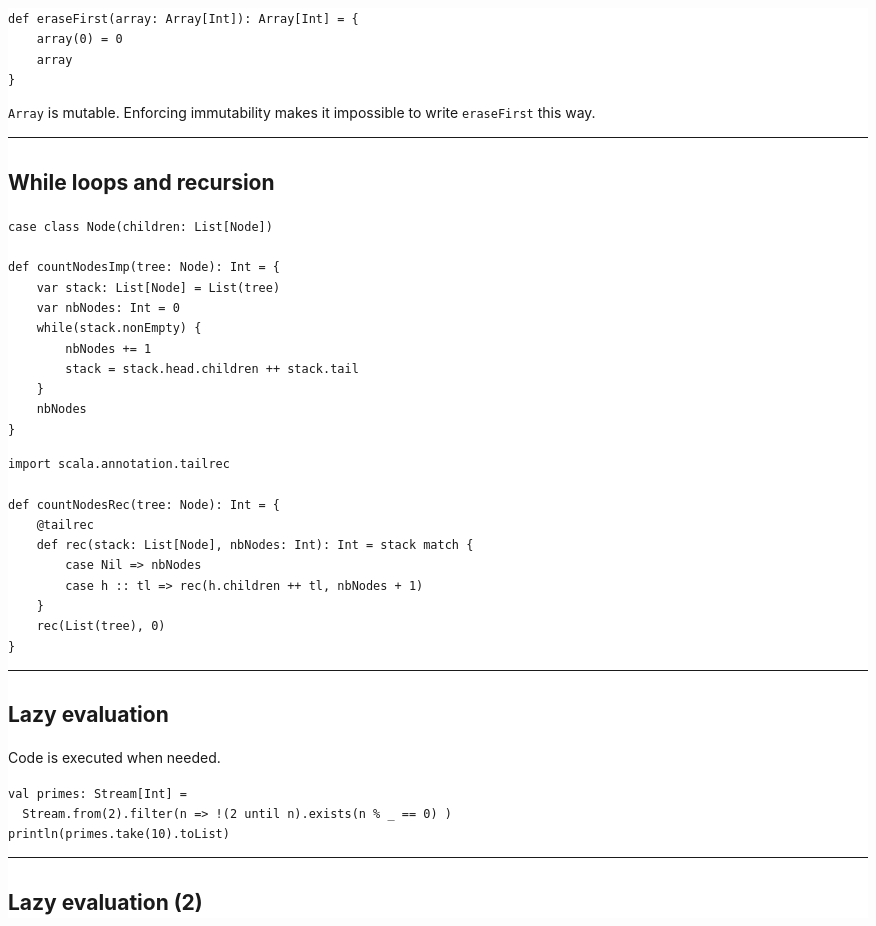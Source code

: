 ```tut:silent
def eraseFirst(array: Array[Int]): Array[Int] = {
    array(0) = 0
    array
}
```

`Array` is mutable. Enforcing immutability makes it impossible to write `eraseFirst` this way.

---

## While loops and recursion

```tut:silent
case class Node(children: List[Node])

def countNodesImp(tree: Node): Int = {
    var stack: List[Node] = List(tree)
    var nbNodes: Int = 0
    while(stack.nonEmpty) {
        nbNodes += 1
        stack = stack.head.children ++ stack.tail
    }
    nbNodes
}
```
```tut:silent
import scala.annotation.tailrec

def countNodesRec(tree: Node): Int = {
    @tailrec
    def rec(stack: List[Node], nbNodes: Int): Int = stack match {
        case Nil => nbNodes
        case h :: tl => rec(h.children ++ tl, nbNodes + 1)
    }
    rec(List(tree), 0)
}
```

---

## Lazy evaluation

Code is executed when needed.
```tut
val primes: Stream[Int] =
  Stream.from(2).filter(n => !(2 until n).exists(n % _ == 0) )
println(primes.take(10).toList)
```

---

## Lazy evaluation (2)
